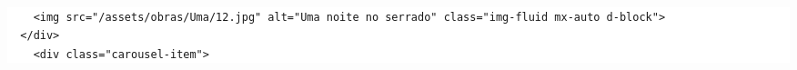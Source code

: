         <img src="/assets/obras/Uma/12.jpg" alt="Uma noite no serrado" class="img-fluid mx-auto d-block">
      </div>
        <div class="carousel-item">